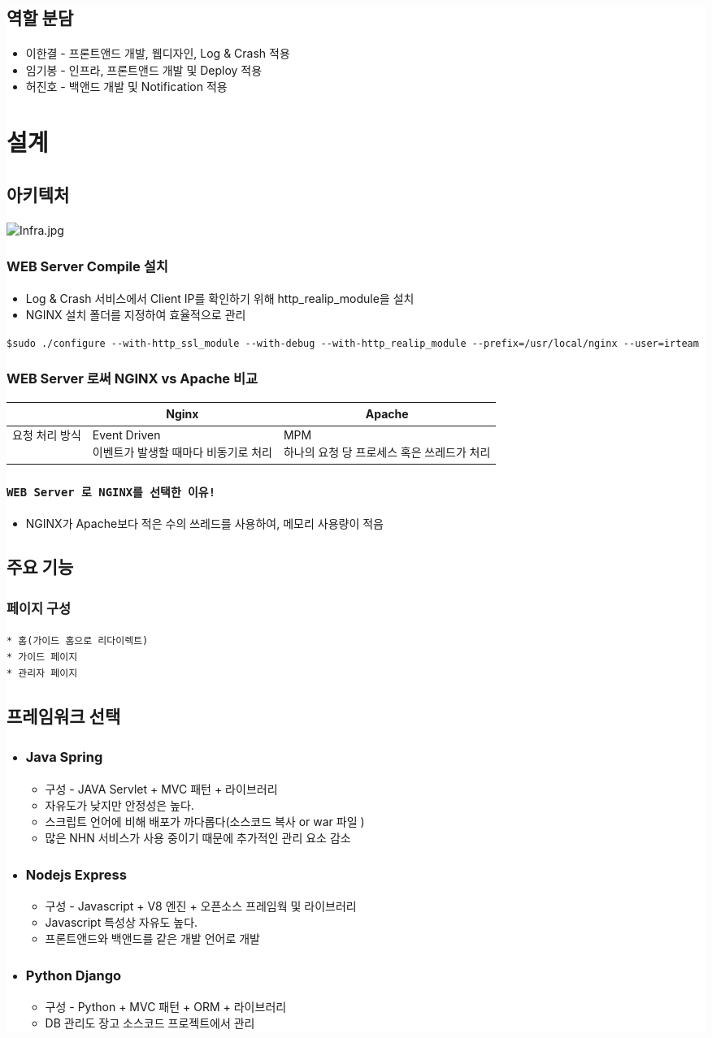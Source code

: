 ## 역할 분담

* 이한결 - 프론트앤드 개발, 웹디자인, Log & Crash 적용
* 임기봉 - 인프라, 프론트앤드 개발 및 Deploy 적용
* 허진호 - 백앤드 개발 및 Notification 적용

# 설계

## 아키텍처

![Infra.jpg](/files/2392203473443741226)

### WEB Server Compile 설치

* Log & Crash 서비스에서 Client IP를 확인하기 위해 http_realip_module을 설치
* NGINX 설치 폴더를 지정하여 효율적으로 관리
```
$sudo ./configure --with-http_ssl_module --with-debug --with-http_realip_module --prefix=/usr/local/nginx --user=irteam
```
### WEB Server 로써 NGINX vs Apache 비교
|  | **Nginx** | **Apache** |
| ---- | ---- | ---- | 
| 요청 처리 방식 | Event Driven<br/>이벤트가 발생할 때마다 비동기로 처리 | MPM<br/>하나의 요청 당 프로세스 혹은 쓰레드가 처리 | 

### ```WEB Server 로 NGINX를 선택한 이유!```
* NGINX가 Apache보다 적은 수의 쓰레드를 사용하여, 메모리 사용량이 적음

## 주요 기능

### 페이지 구성
```
* 홈(가이드 홈으로 리다이렉트)
* 가이드 페이지
* 관리자 페이지
```
## 프레임워크 선택

* ### Java Spring
    * 구성 - JAVA Servlet + MVC 패턴 + 라이브러리
    * 자유도가 낮지만 안정성은 높다.
    * 스크립트 언어에 비해 배포가 까다롭다(소스코드 복사 or war 파일 )
    * 많은 NHN 서비스가 사용 중이기 때문에 추가적인 관리 요소 감소
* ### Nodejs Express
    * 구성 - Javascript + V8 엔진 + 오픈소스 프레임웍 및 라이브러리
    * Javascript 특성상 자유도 높다.
    * 프론트앤드와 백앤드를 같은 개발 언어로 개발
* ### Python Django
    * 구성 - Python + MVC 패턴 + ORM + 라이브러리
    * DB 관리도 장고 소스코드 프로젝트에서 관리
